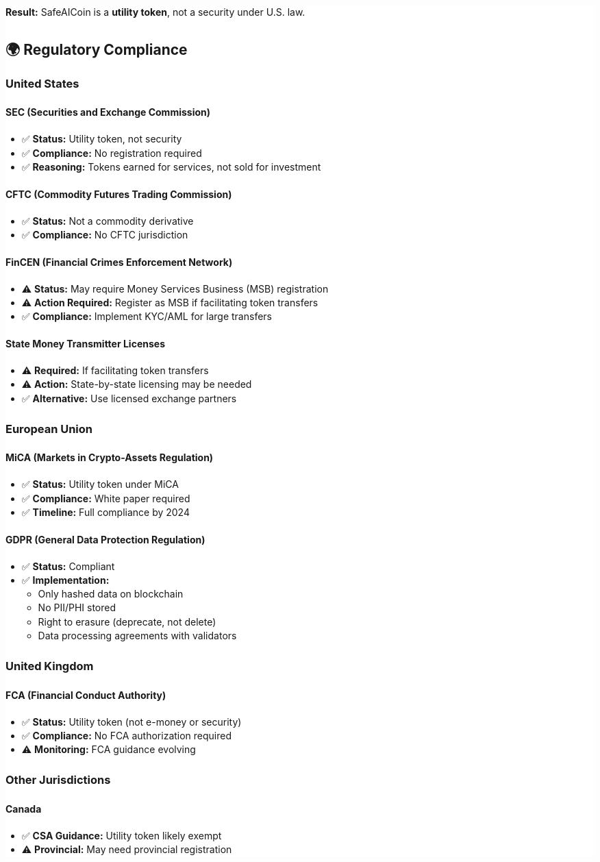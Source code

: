 **Result:** SafeAICoin is a **utility token**, not a security under U.S. law.

## 🌍 Regulatory Compliance

### United States

#### SEC (Securities and Exchange Commission)
- ✅ **Status:** Utility token, not security
- ✅ **Compliance:** No registration required
- ✅ **Reasoning:** Tokens earned for services, not sold for investment

#### CFTC (Commodity Futures Trading Commission)
- ✅ **Status:** Not a commodity derivative
- ✅ **Compliance:** No CFTC jurisdiction

#### FinCEN (Financial Crimes Enforcement Network)
- ⚠️ **Status:** May require Money Services Business (MSB) registration
- ⚠️ **Action Required:** Register as MSB if facilitating token transfers
- ✅ **Compliance:** Implement KYC/AML for large transfers

#### State Money Transmitter Licenses
- ⚠️ **Required:** If facilitating token transfers
- ⚠️ **Action:** State-by-state licensing may be needed
- ✅ **Alternative:** Use licensed exchange partners

### European Union

#### MiCA (Markets in Crypto-Assets Regulation)
- ✅ **Status:** Utility token under MiCA
- ✅ **Compliance:** White paper required
- ✅ **Timeline:** Full compliance by 2024

#### GDPR (General Data Protection Regulation)
- ✅ **Status:** Compliant
- ✅ **Implementation:**
  - Only hashed data on blockchain
  - No PII/PHI stored
  - Right to erasure (deprecate, not delete)
  - Data processing agreements with validators

### United Kingdom

#### FCA (Financial Conduct Authority)
- ✅ **Status:** Utility token (not e-money or security)
- ✅ **Compliance:** No FCA authorization required
- ⚠️ **Monitoring:** FCA guidance evolving

### Other Jurisdictions

#### Canada
- ✅ **CSA Guidance:** Utility token likely exempt
- ⚠️ **Provincial:** May need provincial registration
